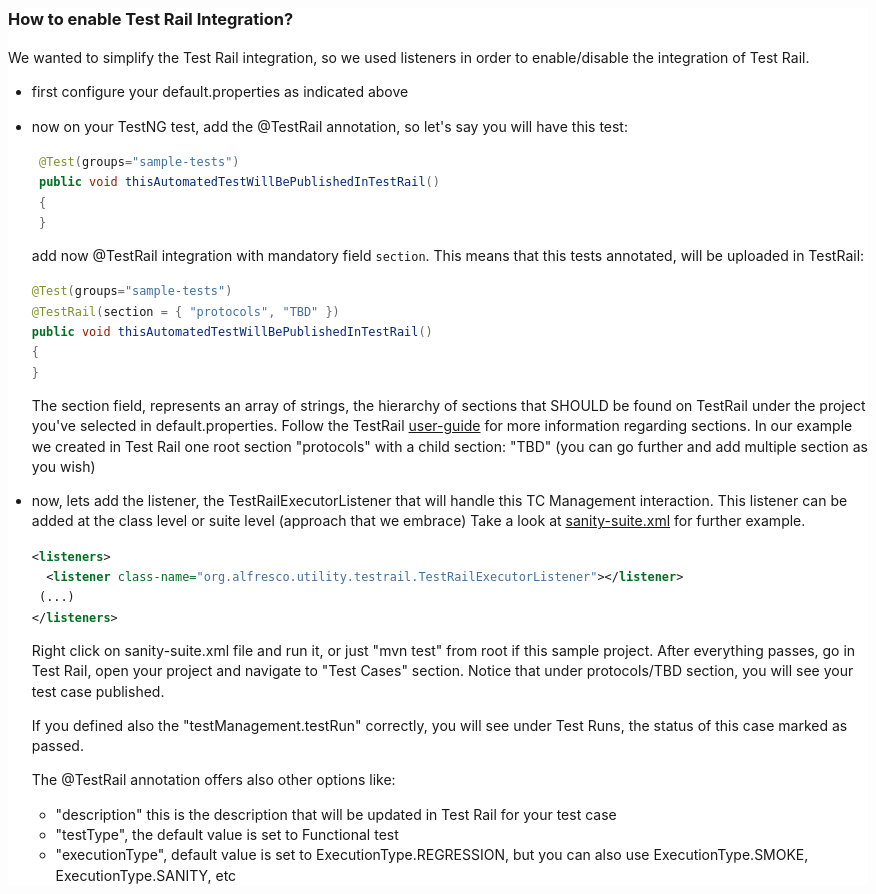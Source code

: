 ### How to enable Test Rail Integration?

We wanted to simplify the Test Rail integration, so we used listeners in order to enable/disable the integration of Test Rail.
* first configure your default.properties as indicated above

* now on your TestNG test, add the @TestRail annotation, so let's say you will have this test:

  ```java
   @Test(groups="sample-tests")
   public void thisAutomatedTestWillBePublishedInTestRail()
   {
   }
  ```
  add now @TestRail integration with mandatory field ```section```. This means that this tests annotated, will be uploaded in TestRail:

   ```java
   @Test(groups="sample-tests")
   @TestRail(section = { "protocols", "TBD" })
   public void thisAutomatedTestWillBePublishedInTestRail()
   {
   }
  ```
  The section field, represents an array of strings, the hierarchy of sections that SHOULD be found on TestRail under the project you've selected in default.properties. Follow the TestRail [user-guide](http://docs.gurock.com/testrail-userguide/start) for more information regarding sections.
  In our example we created in Test Rail one root section "protocols" with a child section: "TBD" (you can go further and add multiple section as you wish)

* now, lets add the listener, the TestRailExecutorListener that will handle this TC Management interaction.
  This listener can be added at the class level or suite level (approach that we embrace)
  Take a look at   [sanity-suite.xml](src/test/resources/sanity-suite.xml) for further example.

  ```xml
  <listeners>
  	<listener class-name="org.alfresco.utility.testrail.TestRailExecutorListener"></listener>
   (...)
  </listeners>
  ```

  Right click on sanity-suite.xml file and run it, or just "mvn test" from root if this sample project.
  After everything passes, go in Test Rail, open your project and navigate to "Test Cases" section. Notice that under protocols/TBD section, you will see your test case published.

  If you defined also the "testManagement.testRun" correctly, you will see under Test Runs, the status of this case marked as passed.

  The @TestRail annotation offers also other options like:
  - "description" this is the description that will be updated in Test Rail for your test case
  - "testType", the default value is set to Functional test
  - "executionType", default value is set to ExecutionType.REGRESSION, but you can also use ExecutionType.SMOKE, ExecutionType.SANITY, etc
